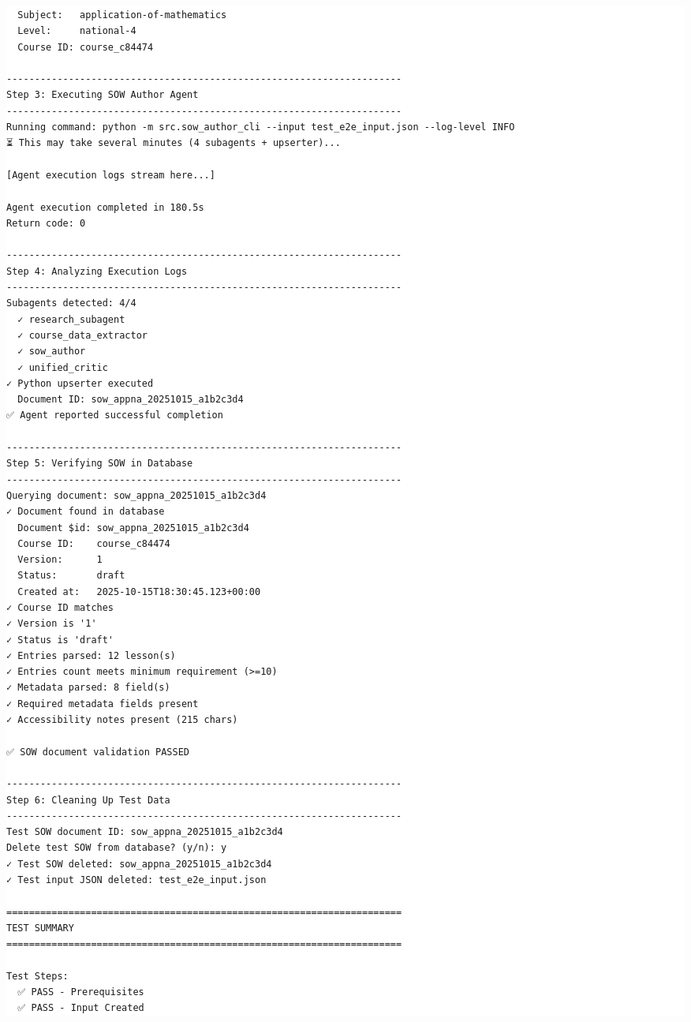 ```
  Subject:   application-of-mathematics
  Level:     national-4
  Course ID: course_c84474

----------------------------------------------------------------------
Step 3: Executing SOW Author Agent
----------------------------------------------------------------------
Running command: python -m src.sow_author_cli --input test_e2e_input.json --log-level INFO
⏳ This may take several minutes (4 subagents + upserter)...

[Agent execution logs stream here...]

Agent execution completed in 180.5s
Return code: 0

----------------------------------------------------------------------
Step 4: Analyzing Execution Logs
----------------------------------------------------------------------
Subagents detected: 4/4
  ✓ research_subagent
  ✓ course_data_extractor
  ✓ sow_author
  ✓ unified_critic
✓ Python upserter executed
  Document ID: sow_appna_20251015_a1b2c3d4
✅ Agent reported successful completion

----------------------------------------------------------------------
Step 5: Verifying SOW in Database
----------------------------------------------------------------------
Querying document: sow_appna_20251015_a1b2c3d4
✓ Document found in database
  Document $id: sow_appna_20251015_a1b2c3d4
  Course ID:    course_c84474
  Version:      1
  Status:       draft
  Created at:   2025-10-15T18:30:45.123+00:00
✓ Course ID matches
✓ Version is '1'
✓ Status is 'draft'
✓ Entries parsed: 12 lesson(s)
✓ Entries count meets minimum requirement (>=10)
✓ Metadata parsed: 8 field(s)
✓ Required metadata fields present
✓ Accessibility notes present (215 chars)

✅ SOW document validation PASSED

----------------------------------------------------------------------
Step 6: Cleaning Up Test Data
----------------------------------------------------------------------
Test SOW document ID: sow_appna_20251015_a1b2c3d4
Delete test SOW from database? (y/n): y
✓ Test SOW deleted: sow_appna_20251015_a1b2c3d4
✓ Test input JSON deleted: test_e2e_input.json

======================================================================
TEST SUMMARY
======================================================================

Test Steps:
  ✅ PASS - Prerequisites
  ✅ PASS - Input Created
```